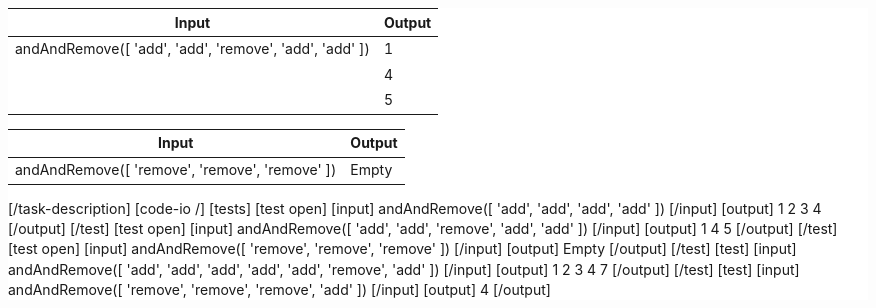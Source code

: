 
| **Input** | **Output** |
| --- | --- |
|andAndRemove([ 'add', 'add', 'remove', 'add', 'add' ]) | 1 |
||4 |
||5 |

| **Input** | **Output** |
| --- | --- |
|andAndRemove([ 'remove', 'remove', 'remove' ]) | Empty|

[/task-description]
[code-io /]
[tests]
[test open]
[input]
andAndRemove([ 'add', 'add', 'add', 'add' ])
[/input]
[output]
1
2
3
4
[/output]
[/test]
[test open]
[input]
andAndRemove([ 'add', 'add', 'remove', 'add', 'add' ])
[/input]
[output]
1
4
5
[/output]
[/test]
[test open]
[input]
andAndRemove([ 'remove', 'remove', 'remove' ])
[/input]
[output]
Empty
[/output]
[/test]
[test]
[input]
andAndRemove([ 'add', 'add', 'add', 'add', 'add', 'remove', 'add' ])
[/input]
[output]
1
2
3
4
7
[/output]
[/test]
[test]
[input]
andAndRemove([ 'remove', 'remove', 'remove', 'add' ])
[/input]
[output]
4
[/output]